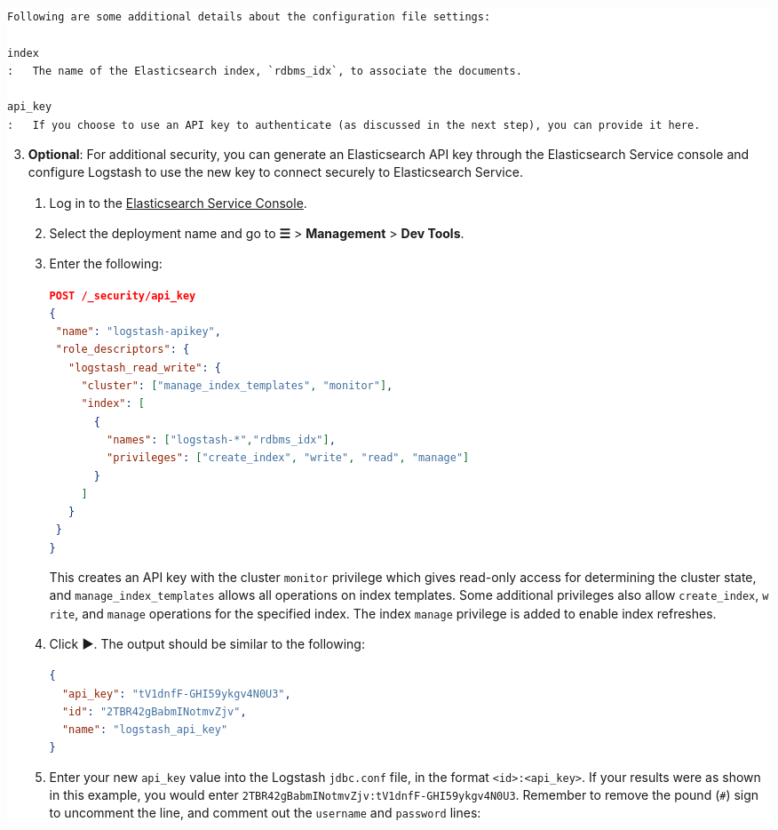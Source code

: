 
    Following are some additional details about the configuration file settings:

    index
    :   The name of the Elasticsearch index, `rdbms_idx`, to associate the documents.

    api_key
    :   If you choose to use an API key to authenticate (as discussed in the next step), you can provide it here.

3. **Optional**: For additional security, you can generate an Elasticsearch API key through the Elasticsearch Service console and configure Logstash to use the new key to connect securely to Elasticsearch Service.

    1. Log in to the [Elasticsearch Service Console](https://cloud.elastic.co?page=docs&placement=docs-body).
    2. Select the deployment name and go to **☰** > **Management** > **Dev Tools**.
    3. Enter the following:

        ```json
        POST /_security/api_key
        {
         "name": "logstash-apikey",
         "role_descriptors": {
           "logstash_read_write": {
             "cluster": ["manage_index_templates", "monitor"],
             "index": [
               {
                 "names": ["logstash-*","rdbms_idx"],
                 "privileges": ["create_index", "write", "read", "manage"]
               }
             ]
           }
         }
        }
        ```

        This creates an API key with the cluster `monitor` privilege which gives read-only access for determining the cluster state, and `manage_index_templates` allows all operations on index templates. Some additional privileges also allow `create_index`, `write`, and `manage` operations for the specified index. The index `manage` privilege is added to enable index refreshes.

    4. Click **▶**. The output should be similar to the following:

        ```json
        {
          "api_key": "tV1dnfF-GHI59ykgv4N0U3",
          "id": "2TBR42gBabmINotmvZjv",
          "name": "logstash_api_key"
        }
        ```

    5. Enter your new `api_key` value into the Logstash `jdbc.conf` file, in the format `<id>:<api_key>`. If your results were as shown in this example, you would enter `2TBR42gBabmINotmvZjv:tV1dnfF-GHI59ykgv4N0U3`. Remember to remove the pound (`#`) sign to uncomment the line, and comment out the `username` and `password` lines:

